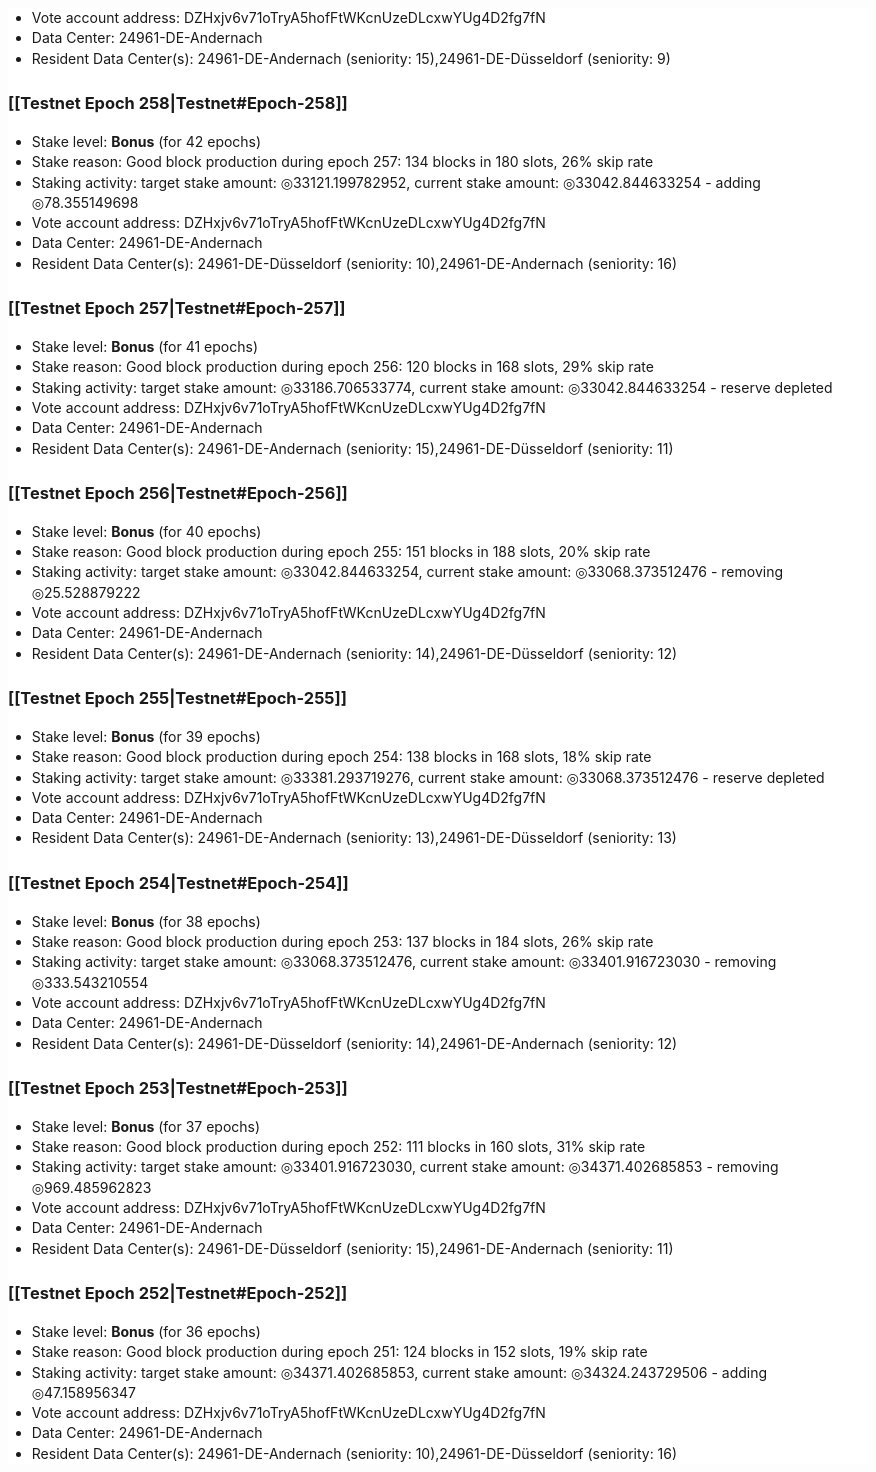 * Vote account address: DZHxjv6v71oTryA5hofFtWKcnUzeDLcxwYUg4D2fg7fN
* Data Center: 24961-DE-Andernach
* Resident Data Center(s): 24961-DE-Andernach (seniority: 15),24961-DE-Düsseldorf (seniority: 9)
### [[Testnet Epoch 258|Testnet#Epoch-258]]
* Stake level: **Bonus** (for 42 epochs)
* Stake reason: Good block production during epoch 257: 134 blocks in 180 slots, 26% skip rate
* Staking activity: target stake amount: ◎33121.199782952, current stake amount: ◎33042.844633254 - adding ◎78.355149698
* Vote account address: DZHxjv6v71oTryA5hofFtWKcnUzeDLcxwYUg4D2fg7fN
* Data Center: 24961-DE-Andernach
* Resident Data Center(s): 24961-DE-Düsseldorf (seniority: 10),24961-DE-Andernach (seniority: 16)
### [[Testnet Epoch 257|Testnet#Epoch-257]]
* Stake level: **Bonus** (for 41 epochs)
* Stake reason: Good block production during epoch 256: 120 blocks in 168 slots, 29% skip rate
* Staking activity: target stake amount: ◎33186.706533774, current stake amount: ◎33042.844633254 - reserve depleted
* Vote account address: DZHxjv6v71oTryA5hofFtWKcnUzeDLcxwYUg4D2fg7fN
* Data Center: 24961-DE-Andernach
* Resident Data Center(s): 24961-DE-Andernach (seniority: 15),24961-DE-Düsseldorf (seniority: 11)
### [[Testnet Epoch 256|Testnet#Epoch-256]]
* Stake level: **Bonus** (for 40 epochs)
* Stake reason: Good block production during epoch 255: 151 blocks in 188 slots, 20% skip rate
* Staking activity: target stake amount: ◎33042.844633254, current stake amount: ◎33068.373512476 - removing ◎25.528879222
* Vote account address: DZHxjv6v71oTryA5hofFtWKcnUzeDLcxwYUg4D2fg7fN
* Data Center: 24961-DE-Andernach
* Resident Data Center(s): 24961-DE-Andernach (seniority: 14),24961-DE-Düsseldorf (seniority: 12)
### [[Testnet Epoch 255|Testnet#Epoch-255]]
* Stake level: **Bonus** (for 39 epochs)
* Stake reason: Good block production during epoch 254: 138 blocks in 168 slots, 18% skip rate
* Staking activity: target stake amount: ◎33381.293719276, current stake amount: ◎33068.373512476 - reserve depleted
* Vote account address: DZHxjv6v71oTryA5hofFtWKcnUzeDLcxwYUg4D2fg7fN
* Data Center: 24961-DE-Andernach
* Resident Data Center(s): 24961-DE-Andernach (seniority: 13),24961-DE-Düsseldorf (seniority: 13)
### [[Testnet Epoch 254|Testnet#Epoch-254]]
* Stake level: **Bonus** (for 38 epochs)
* Stake reason: Good block production during epoch 253: 137 blocks in 184 slots, 26% skip rate
* Staking activity: target stake amount: ◎33068.373512476, current stake amount: ◎33401.916723030 - removing ◎333.543210554
* Vote account address: DZHxjv6v71oTryA5hofFtWKcnUzeDLcxwYUg4D2fg7fN
* Data Center: 24961-DE-Andernach
* Resident Data Center(s): 24961-DE-Düsseldorf (seniority: 14),24961-DE-Andernach (seniority: 12)
### [[Testnet Epoch 253|Testnet#Epoch-253]]
* Stake level: **Bonus** (for 37 epochs)
* Stake reason: Good block production during epoch 252: 111 blocks in 160 slots, 31% skip rate
* Staking activity: target stake amount: ◎33401.916723030, current stake amount: ◎34371.402685853 - removing ◎969.485962823
* Vote account address: DZHxjv6v71oTryA5hofFtWKcnUzeDLcxwYUg4D2fg7fN
* Data Center: 24961-DE-Andernach
* Resident Data Center(s): 24961-DE-Düsseldorf (seniority: 15),24961-DE-Andernach (seniority: 11)
### [[Testnet Epoch 252|Testnet#Epoch-252]]
* Stake level: **Bonus** (for 36 epochs)
* Stake reason: Good block production during epoch 251: 124 blocks in 152 slots, 19% skip rate
* Staking activity: target stake amount: ◎34371.402685853, current stake amount: ◎34324.243729506 - adding ◎47.158956347
* Vote account address: DZHxjv6v71oTryA5hofFtWKcnUzeDLcxwYUg4D2fg7fN
* Data Center: 24961-DE-Andernach
* Resident Data Center(s): 24961-DE-Andernach (seniority: 10),24961-DE-Düsseldorf (seniority: 16)